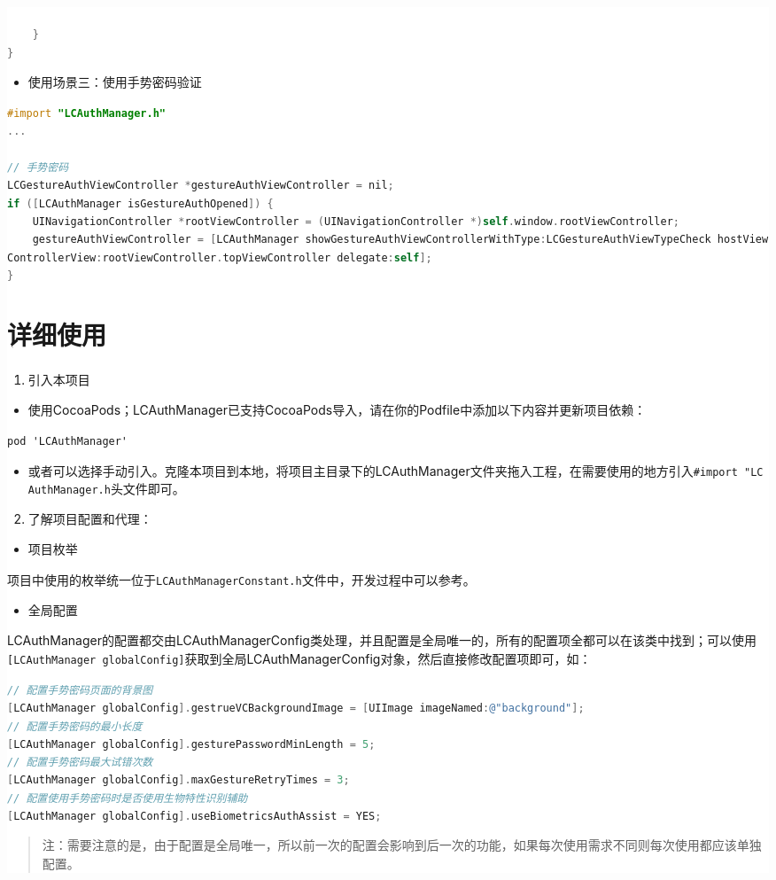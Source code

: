 ```objective-c

    }
}
```

- 使用场景三：使用手势密码验证

```objective-c
#import "LCAuthManager.h"
...

// 手势密码
LCGestureAuthViewController *gestureAuthViewController = nil;
if ([LCAuthManager isGestureAuthOpened]) {
	UINavigationController *rootViewController = (UINavigationController *)self.window.rootViewController;
	gestureAuthViewController = [LCAuthManager showGestureAuthViewControllerWithType:LCGestureAuthViewTypeCheck hostViewControllerView:rootViewController.topViewController delegate:self];
}
```

# 详细使用

1. 引入本项目

- 使用CocoaPods；LCAuthManager已支持CocoaPods导入，请在你的Podfile中添加以下内容并更新项目依赖：

```
pod 'LCAuthManager'
```

- 或者可以选择手动引入。克隆本项目到本地，将项目主目录下的LCAuthManager文件夹拖入工程，在需要使用的地方引入`#import "LCAuthManager.h`头文件即可。

2. 了解项目配置和代理：

- 项目枚举

项目中使用的枚举统一位于`LCAuthManagerConstant.h`文件中，开发过程中可以参考。

- 全局配置

LCAuthManager的配置都交由LCAuthManagerConfig类处理，并且配置是全局唯一的，所有的配置项全都可以在该类中找到；可以使用`[LCAuthManager globalConfig]`获取到全局LCAuthManagerConfig对象，然后直接修改配置项即可，如：

```objective-c
// 配置手势密码页面的背景图
[LCAuthManager globalConfig].gestrueVCBackgroundImage = [UIImage imageNamed:@"background"];
// 配置手势密码的最小长度
[LCAuthManager globalConfig].gesturePasswordMinLength = 5;
// 配置手势密码最大试错次数
[LCAuthManager globalConfig].maxGestureRetryTimes = 3;
// 配置使用手势密码时是否使用生物特性识别辅助
[LCAuthManager globalConfig].useBiometricsAuthAssist = YES;
```

> 注：需要注意的是，由于配置是全局唯一，所以前一次的配置会影响到后一次的功能，如果每次使用需求不同则每次使用都应该单独配置。
